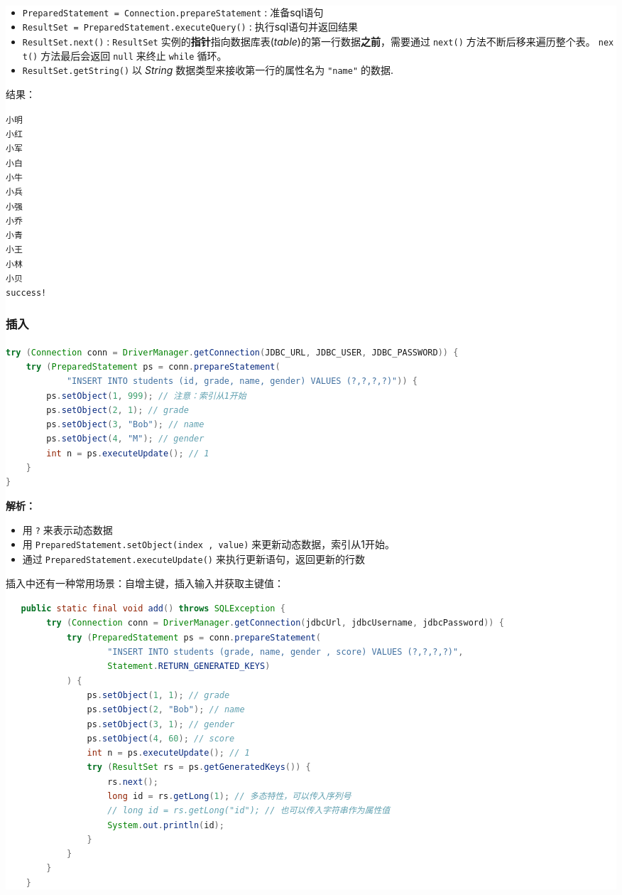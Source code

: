 - `PreparedStatement = Connection.prepareStatement` : 准备sql语句
- `ResultSet = PreparedStatement.executeQuery()` : 执行sql语句并返回结果
- `ResultSet.next()` : `ResultSet` 实例的**指针**指向数据库表(*table*)的第一行数据**之前**，需要通过 `next()` 方法不断后移来遍历整个表。 `next()` 方法最后会返回 `null` 来终止 `while` 循环。
- `ResultSet.getString()` 以 *String* 数据类型来接收第一行的属性名为 `"name"` 的数据. 

结果：
```bash
小明
小红
小军
小白
小牛
小兵
小强
小乔
小青
小王
小林
小贝
success!
```

### 插入

```java
try (Connection conn = DriverManager.getConnection(JDBC_URL, JDBC_USER, JDBC_PASSWORD)) {
    try (PreparedStatement ps = conn.prepareStatement(
            "INSERT INTO students (id, grade, name, gender) VALUES (?,?,?,?)")) {
        ps.setObject(1, 999); // 注意：索引从1开始
        ps.setObject(2, 1); // grade
        ps.setObject(3, "Bob"); // name
        ps.setObject(4, "M"); // gender
        int n = ps.executeUpdate(); // 1
    }
}
```

**解析：**
- 用 `?` 来表示动态数据
- 用 `PreparedStatement.setObject(index , value)` 来更新动态数据，索引从1开始。
- 通过 `PreparedStatement.executeUpdate()` 来执行更新语句，返回更新的行数

插入中还有一种常用场景：自增主键，插入输入并获取主键值：

```java
   public static final void add() throws SQLException {
        try (Connection conn = DriverManager.getConnection(jdbcUrl, jdbcUsername, jdbcPassword)) {
            try (PreparedStatement ps = conn.prepareStatement(
                    "INSERT INTO students (grade, name, gender , score) VALUES (?,?,?,?)",
                    Statement.RETURN_GENERATED_KEYS)
            ) {
                ps.setObject(1, 1); // grade
                ps.setObject(2, "Bob"); // name
                ps.setObject(3, 1); // gender
                ps.setObject(4, 60); // score
                int n = ps.executeUpdate(); // 1
                try (ResultSet rs = ps.getGeneratedKeys()) {
                    rs.next(); 
                    long id = rs.getLong(1); // 多态特性，可以传入序列号
                    // long id = rs.getLong("id"); // 也可以传入字符串作为属性值
                    System.out.println(id);
                }
            }
        }
    }
```